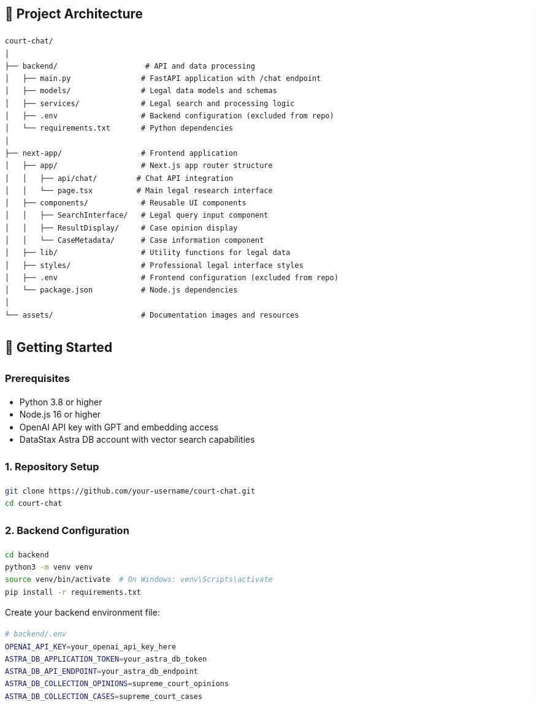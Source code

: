 ## 📁 Project Architecture

```
court-chat/
│
├── backend/                    # API and data processing
│   ├── main.py                # FastAPI application with /chat endpoint
│   ├── models/                # Legal data models and schemas
│   ├── services/              # Legal search and processing logic
│   ├── .env                   # Backend configuration (excluded from repo)
│   └── requirements.txt       # Python dependencies
│
├── next-app/                  # Frontend application
│   ├── app/                   # Next.js app router structure
│   │   ├── api/chat/         # Chat API integration
│   │   └── page.tsx          # Main legal research interface
│   ├── components/            # Reusable UI components
│   │   ├── SearchInterface/   # Legal query input component
│   │   ├── ResultDisplay/     # Case opinion display
│   │   └── CaseMetadata/      # Case information component
│   ├── lib/                   # Utility functions for legal data
│   ├── styles/                # Professional legal interface styles
│   ├── .env                   # Frontend configuration (excluded from repo)
│   └── package.json           # Node.js dependencies
│
└── assets/                    # Documentation images and resources
```

## 🚀 Getting Started

### Prerequisites
- Python 3.8 or higher
- Node.js 16 or higher
- OpenAI API key with GPT and embedding access
- DataStax Astra DB account with vector search capabilities

### 1. Repository Setup
```bash
git clone https://github.com/your-username/court-chat.git
cd court-chat
```

### 2. Backend Configuration
```bash
cd backend
python3 -m venv venv
source venv/bin/activate  # On Windows: venv\Scripts\activate
pip install -r requirements.txt
```

Create your backend environment file:
```bash
# backend/.env
OPENAI_API_KEY=your_openai_api_key_here
ASTRA_DB_APPLICATION_TOKEN=your_astra_db_token
ASTRA_DB_API_ENDPOINT=your_astra_db_endpoint
ASTRA_DB_COLLECTION_OPINIONS=supreme_court_opinions
ASTRA_DB_COLLECTION_CASES=supreme_court_cases
```
